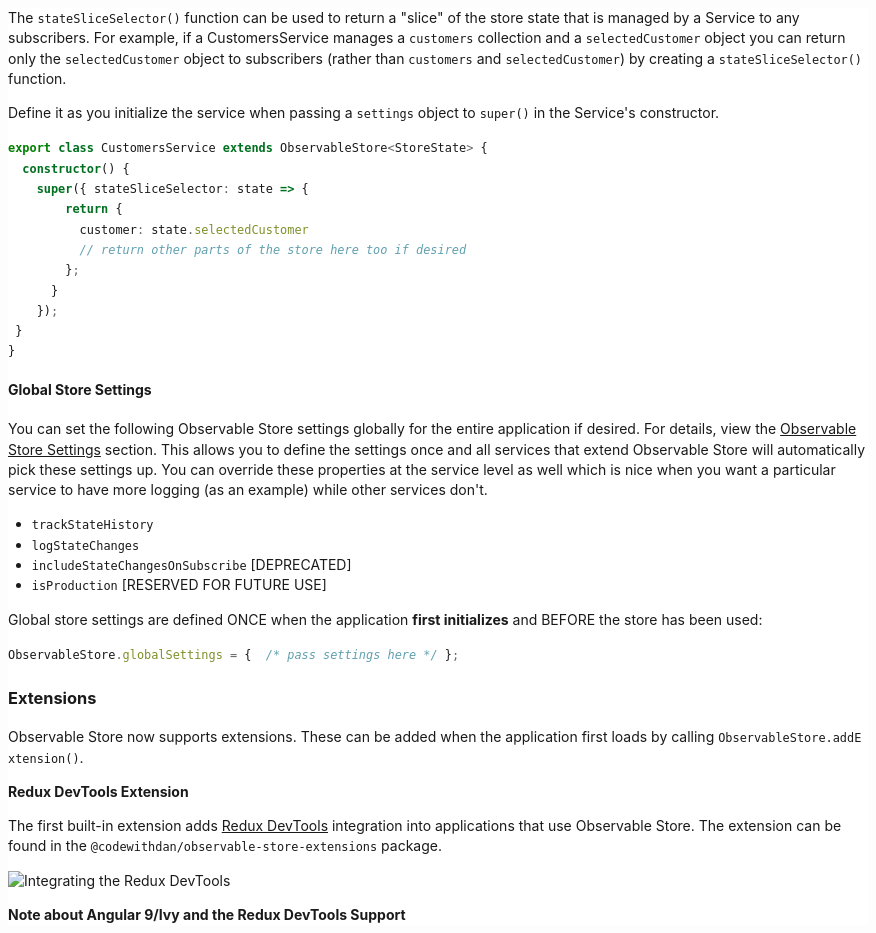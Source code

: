 The `stateSliceSelector()` function can be used to return a "slice" of the store state that is managed by a Service to any subscribers. For example, if a CustomersService manages a `customers` collection and a `selectedCustomer` object you can return only the `selectedCustomer` object to subscribers (rather than `customers` and `selectedCustomer`) by creating a `stateSliceSelector()` function. 

Define it as you initialize the service when passing a `settings` object to `super()` in the Service's constructor.

``` typescript
export class CustomersService extends ObservableStore<StoreState> {
  constructor() { 
    super({ stateSliceSelector: state => { 
        return {
          customer: state.selectedCustomer
          // return other parts of the store here too if desired
        };
      } 
    });
 }
}
```

#### <a name="globalSettings"></a>Global Store Settings

You can set the following Observable Store settings globally for the entire application if desired. For details, view the [Observable Store Settings](#settings) section. This allows you to define the settings once and all services that extend Observable Store will automatically pick these settings up. You can override these properties at the service level as well which is nice when you want a particular service to have more logging (as an example) while other services don't.

* `trackStateHistory`
* `logStateChanges`
* `includeStateChangesOnSubscribe` [DEPRECATED]
* `isProduction` [RESERVED FOR FUTURE USE]

Global store settings are defined ONCE when the application **first initializes** and BEFORE the store has been used:

``` javascript
ObservableStore.globalSettings = {  /* pass settings here */ };
```

### <a name="extensions"></a>Extensions

Observable Store now supports extensions. These can be added when the application first loads by calling `ObservableStore.addExtension()`.

**Redux DevTools Extension**

The first built-in extension adds [Redux DevTools](https://github.com/reduxjs/redux-devtools) integration into applications that use Observable Store. The extension can be found in the `@codewithdan/observable-store-extensions` package.

![Integrating the Redux DevTools](images/reduxDevTools.png)

**Note about Angular 9/Ivy and the Redux DevTools Support**
